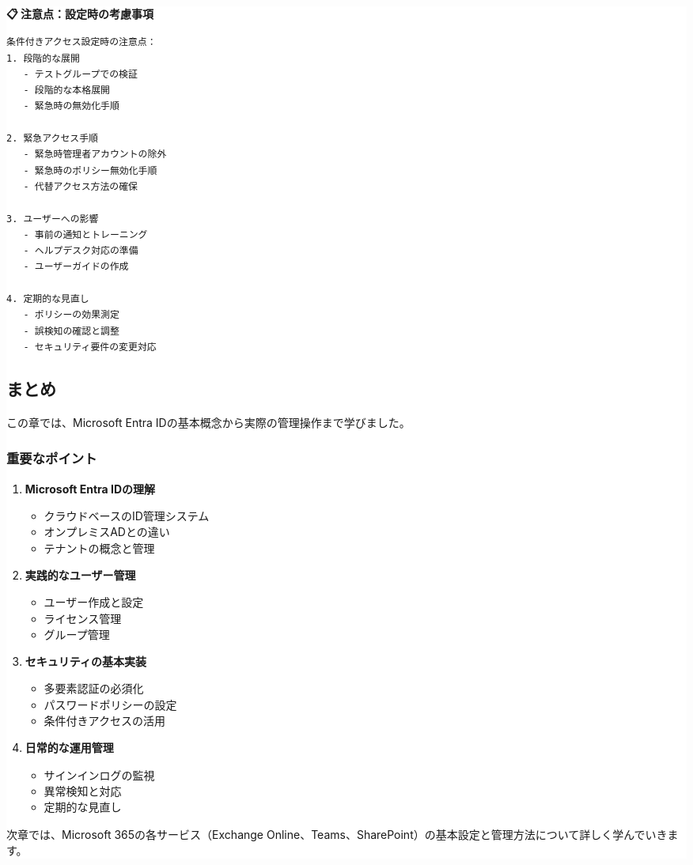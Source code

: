 **📋 注意点：設定時の考慮事項**

```
条件付きアクセス設定時の注意点：
1. 段階的な展開
   - テストグループでの検証
   - 段階的な本格展開
   - 緊急時の無効化手順

2. 緊急アクセス手順
   - 緊急時管理者アカウントの除外
   - 緊急時のポリシー無効化手順
   - 代替アクセス方法の確保

3. ユーザーへの影響
   - 事前の通知とトレーニング
   - ヘルプデスク対応の準備
   - ユーザーガイドの作成

4. 定期的な見直し
   - ポリシーの効果測定
   - 誤検知の確認と調整
   - セキュリティ要件の変更対応
```

## まとめ

この章では、Microsoft Entra IDの基本概念から実際の管理操作まで学びました。

### 重要なポイント

1. **Microsoft Entra IDの理解**
   - クラウドベースのID管理システム
   - オンプレミスADとの違い
   - テナントの概念と管理

2. **実践的なユーザー管理**
   - ユーザー作成と設定
   - ライセンス管理
   - グループ管理

3. **セキュリティの基本実装**
   - 多要素認証の必須化
   - パスワードポリシーの設定
   - 条件付きアクセスの活用

4. **日常的な運用管理**
   - サインインログの監視
   - 異常検知と対応
   - 定期的な見直し

次章では、Microsoft 365の各サービス（Exchange Online、Teams、SharePoint）の基本設定と管理方法について詳しく学んでいきます。